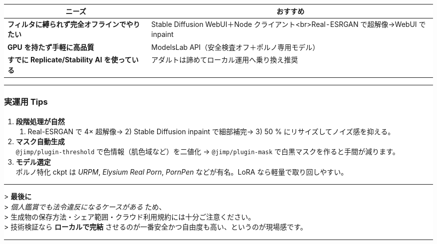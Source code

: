 | ニーズ | おすすめ |
|--------|----------|
| **フィルタに縛られず完全オフラインでやりたい** | Stable Diffusion WebUI＋Node クライアント&lt;br&gt;Real-ESRGAN で超解像→WebUI で inpaint |
| **GPU を持たず手軽に高品質** | ModelsLab API（安全検査オフ＋ポルノ専用モデル） |
| **すでに Replicate/Stability AI を使っている** | アダルトは諦めてローカル運用へ乗り換え推奨 |

---

### 実運用 Tips

1. **段階処理が自然**  
   1) Real-ESRGAN で 4× 超解像→ 2) Stable Diffusion inpaint で細部補完→ 3) 50 % にリサイズしてノイズ感を抑える。  
2. **マスク自動生成**  
   `@jimp/plugin-threshold` で色情報（肌色域など）を二値化 → `@jimp/plugin-mask` で白黒マスクを作ると手間が減ります。  
3. **モデル選定**  
   ポルノ特化 ckpt は *URPM*, *Elysium Real Porn*, *PornPen* などが有名。LoRA なら軽量で取り回しやすい。  

---

&gt; **最後に**  
&gt; *個人鑑賞でも法令違反になるケースがある* ため、  
&gt; 生成物の保存方法・シェア範囲・クラウド利用規約には十分ご注意ください。  
&gt; 技術検証なら **ローカルで完結** させるのが一番安全かつ自由度も高い、というのが現場感です。

---

